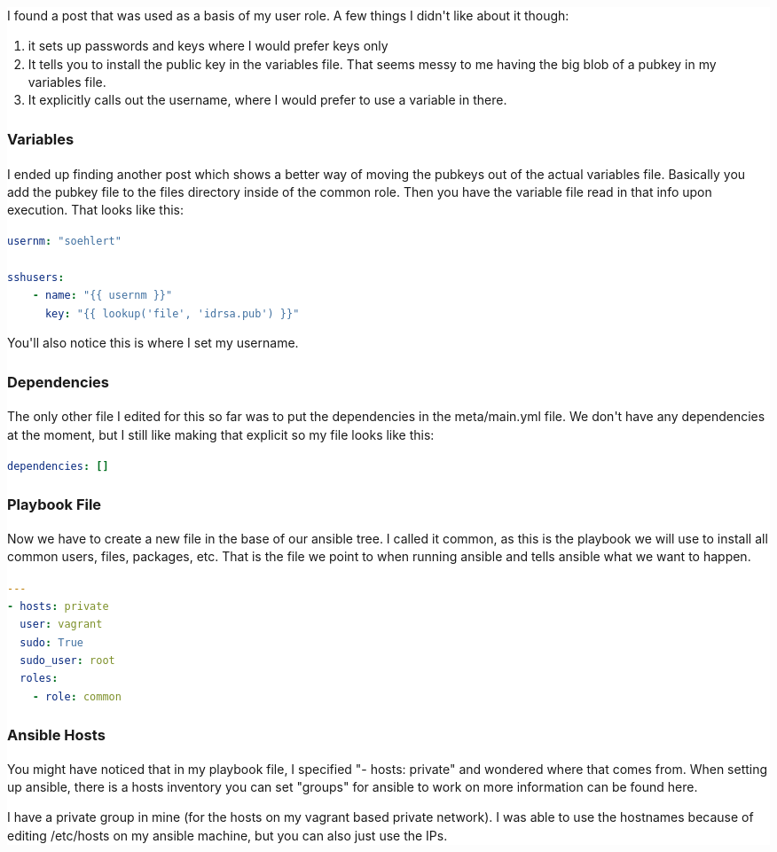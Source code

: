 I found a post that was used as a basis of my user role. A few things I didn't like about it though: 

1) it sets up passwords and keys where I would prefer keys only 
2) It tells you to install the public key in the variables file. That seems messy to me having the big blob of a pubkey in my variables file. 
3) It explicitly calls out the username, where I would prefer to use a variable in there.

### Variables
I ended up finding another post which shows a better way of moving the pubkeys out of the actual variables file. Basically you add the pubkey file to the files directory inside of the common role. Then you have the variable file read in that info upon execution. That looks like this:

```YAML
usernm: "soehlert"

sshusers: 
	- name: "{{ usernm }}" 
	  key: "{{ lookup('file', 'idrsa.pub') }}" 
```

You'll also notice this is where I set my username.

### Dependencies
The only other file I edited for this so far was to put the dependencies in the meta/main.yml file. We don't have any dependencies at the moment, but I still like making that explicit so my file looks like this:

```YAML
dependencies: [] 
```

### Playbook File
Now we have to create a new file in the base of our ansible tree. I called it common, as this is the playbook we will use to install all common users, files, packages, etc. That is the file we point to when running ansible and tells ansible what we want to happen.

```YAML
---
- hosts: private 
  user: vagrant 
  sudo: True 
  sudo_user: root 
  roles:
  	- role: common
```

### Ansible Hosts
You might have noticed that in my playbook file, I specified "- hosts: private" and wondered where that comes from. When setting up ansible, there is a hosts inventory you can set "groups" for ansible to work on more information can be found here.

I have a private group in mine (for the hosts on my vagrant based private network). I was able to use the hostnames because of editing /etc/hosts on my ansible machine, but you can also just use the IPs.
